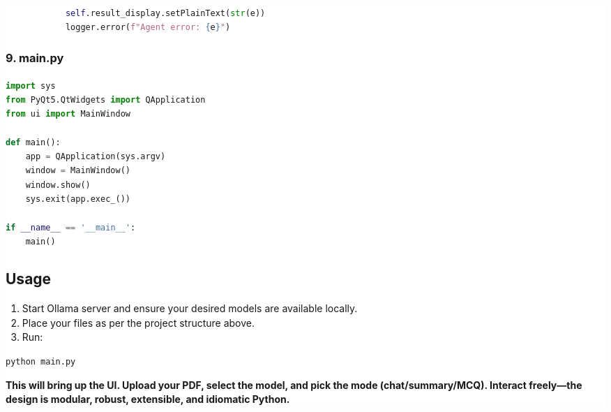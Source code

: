 ```python
            self.result_display.setPlainText(str(e))
            logger.error(f"Agent error: {e}")
```

### 9. main.py

```python
import sys
from PyQt5.QtWidgets import QApplication
from ui import MainWindow

def main():
    app = QApplication(sys.argv)
    window = MainWindow()
    window.show()
    sys.exit(app.exec_())

if __name__ == '__main__':
    main()
```

## Usage

1. Start Ollama server and ensure your desired models are available locally.
2. Place your files as per the project structure above.
3. Run:

```bash
python main.py
```

**This will bring up the UI. Upload your PDF, select the model, and pick the mode (chat/summary/MCQ). Interact freely—the design is modular, robust, extensible, and idiomatic Python.**

